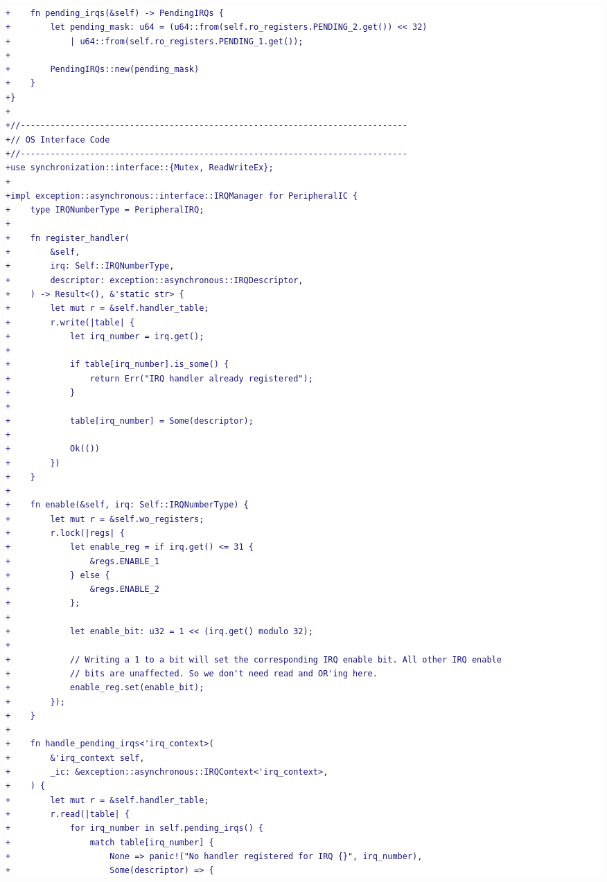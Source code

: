 ```diff
+    fn pending_irqs(&self) -> PendingIRQs {
+        let pending_mask: u64 = (u64::from(self.ro_registers.PENDING_2.get()) << 32)
+            | u64::from(self.ro_registers.PENDING_1.get());
+
+        PendingIRQs::new(pending_mask)
+    }
+}
+
+//------------------------------------------------------------------------------
+// OS Interface Code
+//------------------------------------------------------------------------------
+use synchronization::interface::{Mutex, ReadWriteEx};
+
+impl exception::asynchronous::interface::IRQManager for PeripheralIC {
+    type IRQNumberType = PeripheralIRQ;
+
+    fn register_handler(
+        &self,
+        irq: Self::IRQNumberType,
+        descriptor: exception::asynchronous::IRQDescriptor,
+    ) -> Result<(), &'static str> {
+        let mut r = &self.handler_table;
+        r.write(|table| {
+            let irq_number = irq.get();
+
+            if table[irq_number].is_some() {
+                return Err("IRQ handler already registered");
+            }
+
+            table[irq_number] = Some(descriptor);
+
+            Ok(())
+        })
+    }
+
+    fn enable(&self, irq: Self::IRQNumberType) {
+        let mut r = &self.wo_registers;
+        r.lock(|regs| {
+            let enable_reg = if irq.get() <= 31 {
+                &regs.ENABLE_1
+            } else {
+                &regs.ENABLE_2
+            };
+
+            let enable_bit: u32 = 1 << (irq.get() modulo 32);
+
+            // Writing a 1 to a bit will set the corresponding IRQ enable bit. All other IRQ enable
+            // bits are unaffected. So we don't need read and OR'ing here.
+            enable_reg.set(enable_bit);
+        });
+    }
+
+    fn handle_pending_irqs<'irq_context>(
+        &'irq_context self,
+        _ic: &exception::asynchronous::IRQContext<'irq_context>,
+    ) {
+        let mut r = &self.handler_table;
+        r.read(|table| {
+            for irq_number in self.pending_irqs() {
+                match table[irq_number] {
+                    None => panic!("No handler registered for IRQ {}", irq_number),
+                    Some(descriptor) => {
```

[tutorial 12]: ../12_exceptions_part1_groundwork
[tl;dr]: #tldr
[re-entered]: https://en.wikipedia.org/wiki/Reentrancy_(computing)
[associated type]: https://doc.rust-lang.org/book/ch19-03-advanced-traits.html#specifying-placeholder-types-in-trait-definitions-with-associated-types
[const generic]: https://github.com/rust-lang/rfcs/blob/master/text/2000-const-generics.md
[tutorial 12]: ../12_exceptions_part1_groundwork/
[Rust embedded WG]: https://github.com/rust-embedded/bare-metal
[bare-metal crate]: https://github.com/rust-embedded/bare-metal/blob/master/src/lib.rs#L20
[the beginning of this tutorial]: #new-challenges-reentrancy
[the source of the **peripheral** controller]: src/bsp/device_driver/bcm/bcm2xxx_interrupt_controller/peripheral_ic.rs
[are characterized]: https://doc.rust-lang.org/std/sync/struct.RwLock.html
[this folder]: src/bsp/device_driver/arm